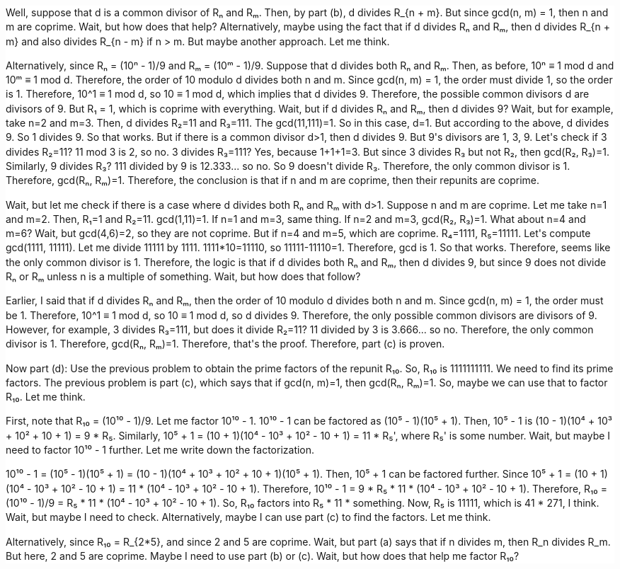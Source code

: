 Well, suppose that d is a common divisor of Rₙ and Rₘ. Then, by part (b), d divides R_{n + m}. But since gcd(n, m) = 1, then n and m are coprime. Wait, but how does that help? Alternatively, maybe using the fact that if d divides Rₙ and Rₘ, then d divides R_{n + m} and also divides R_{n - m} if n > m. But maybe another approach. Let me think.

Alternatively, since Rₙ = (10ⁿ - 1)/9 and Rₘ = (10ᵐ - 1)/9. Suppose that d divides both Rₙ and Rₘ. Then, as before, 10ⁿ ≡ 1 mod d and 10ᵐ ≡ 1 mod d. Therefore, the order of 10 modulo d divides both n and m. Since gcd(n, m) = 1, the order must divide 1, so the order is 1. Therefore, 10^1 ≡ 1 mod d, so 10 ≡ 1 mod d, which implies that d divides 9. Therefore, the possible common divisors d are divisors of 9. But R₁ = 1, which is coprime with everything. Wait, but if d divides Rₙ and Rₘ, then d divides 9? Wait, but for example, take n=2 and m=3. Then, d divides R₂=11 and R₃=111. The gcd(11,111)=1. So in this case, d=1. But according to the above, d divides 9. So 1 divides 9. So that works. But if there is a common divisor d>1, then d divides 9. But 9's divisors are 1, 3, 9. Let's check if 3 divides R₂=11? 11 mod 3 is 2, so no. 3 divides R₃=111? Yes, because 1+1+1=3. But since 3 divides R₃ but not R₂, then gcd(R₂, R₃)=1. Similarly, 9 divides R₃? 111 divided by 9 is 12.333... so no. So 9 doesn't divide R₃. Therefore, the only common divisor is 1. Therefore, gcd(Rₙ, Rₘ)=1. Therefore, the conclusion is that if n and m are coprime, then their repunits are coprime.

Wait, but let me check if there is a case where d divides both Rₙ and Rₘ with d>1. Suppose n and m are coprime. Let me take n=1 and m=2. Then, R₁=1 and R₂=11. gcd(1,11)=1. If n=1 and m=3, same thing. If n=2 and m=3, gcd(R₂, R₃)=1. What about n=4 and m=6? Wait, but gcd(4,6)=2, so they are not coprime. But if n=4 and m=5, which are coprime. R₄=1111, R₅=11111. Let's compute gcd(1111, 11111). Let me divide 11111 by 1111. 1111*10=11110, so 11111-11110=1. Therefore, gcd is 1. So that works. Therefore, seems like the only common divisor is 1. Therefore, the logic is that if d divides both Rₙ and Rₘ, then d divides 9, but since 9 does not divide Rₙ or Rₘ unless n is a multiple of something. Wait, but how does that follow?

Earlier, I said that if d divides Rₙ and Rₘ, then the order of 10 modulo d divides both n and m. Since gcd(n, m) = 1, the order must be 1. Therefore, 10^1 ≡ 1 mod d, so 10 ≡ 1 mod d, so d divides 9. Therefore, the only possible common divisors are divisors of 9. However, for example, 3 divides R₃=111, but does it divide R₂=11? 11 divided by 3 is 3.666... so no. Therefore, the only common divisor is 1. Therefore, gcd(Rₙ, Rₘ)=1. Therefore, that's the proof. Therefore, part (c) is proven.

Now part (d): Use the previous problem to obtain the prime factors of the repunit R₁₀. So, R₁₀ is 1111111111. We need to find its prime factors. The previous problem is part (c), which says that if gcd(n, m)=1, then gcd(Rₙ, Rₘ)=1. So, maybe we can use that to factor R₁₀. Let me think.

First, note that R₁₀ = (10¹⁰ - 1)/9. Let me factor 10¹⁰ - 1. 10¹⁰ - 1 can be factored as (10⁵ - 1)(10⁵ + 1). Then, 10⁵ - 1 is (10 - 1)(10⁴ + 10³ + 10² + 10 + 1) = 9 * R₅. Similarly, 10⁵ + 1 = (10 + 1)(10⁴ - 10³ + 10² - 10 + 1) = 11 * R₅', where R₅' is some number. Wait, but maybe I need to factor 10¹⁰ - 1 further. Let me write down the factorization.

10¹⁰ - 1 = (10⁵ - 1)(10⁵ + 1) = (10 - 1)(10⁴ + 10³ + 10² + 10 + 1)(10⁵ + 1). Then, 10⁵ + 1 can be factored further. Since 10⁵ + 1 = (10 + 1)(10⁴ - 10³ + 10² - 10 + 1) = 11 * (10⁴ - 10³ + 10² - 10 + 1). Therefore, 10¹⁰ - 1 = 9 * R₅ * 11 * (10⁴ - 10³ + 10² - 10 + 1). Therefore, R₁₀ = (10¹⁰ - 1)/9 = R₅ * 11 * (10⁴ - 10³ + 10² - 10 + 1). So, R₁₀ factors into R₅ * 11 * something. Now, R₅ is 11111, which is 41 * 271, I think. Wait, but maybe I need to check. Alternatively, maybe I can use part (c) to find the factors. Let me think.

Alternatively, since R₁₀ = R_{2*5}, and since 2 and 5 are coprime. Wait, but part (a) says that if n divides m, then R_n divides R_m. But here, 2 and 5 are coprime. Maybe I need to use part (b) or (c). Wait, but how does that help me factor R₁₀?
